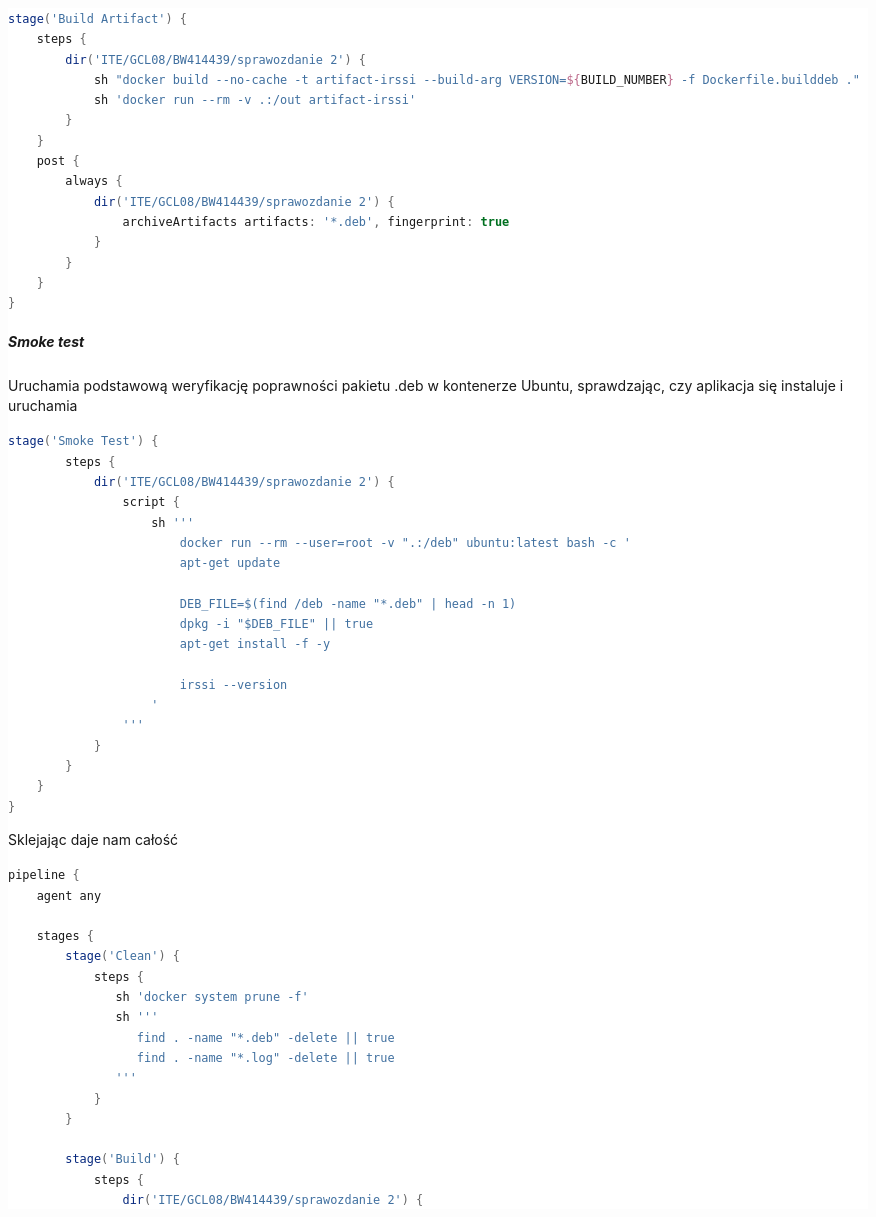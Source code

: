 ```groovy
stage('Build Artifact') {
	steps {
		dir('ITE/GCL08/BW414439/sprawozdanie 2') {
			sh "docker build --no-cache -t artifact-irssi --build-arg VERSION=${BUILD_NUMBER} -f Dockerfile.builddeb ."
			sh 'docker run --rm -v .:/out artifact-irssi'
		}
	}
	post {
		always {
			dir('ITE/GCL08/BW414439/sprawozdanie 2') {
				archiveArtifacts artifacts: '*.deb', fingerprint: true
			}
		}
	}
}
```

##### Smoke test
Uruchamia podstawową weryfikację poprawności pakietu .deb w kontenerze Ubuntu, sprawdzając, czy aplikacja się instaluje i uruchamia

```groovy
stage('Smoke Test') {
		steps {
			dir('ITE/GCL08/BW414439/sprawozdanie 2') {
				script {
					sh '''
						docker run --rm --user=root -v ".:/deb" ubuntu:latest bash -c '
						apt-get update
  
						DEB_FILE=$(find /deb -name "*.deb" | head -n 1)
						dpkg -i "$DEB_FILE" || true
						apt-get install -f -y
  
						irssi --version
					'
				'''
			}
		}
	}
}
```


Sklejając daje nam całość

```groovy
pipeline {
    agent any
    
	stages {
		stage('Clean') {
			steps {
		       sh 'docker system prune -f'
		       sh '''
		          find . -name "*.deb" -delete || true
		          find . -name "*.log" -delete || true
		       '''
			}
		}
	  
		stage('Build') {
			steps {
				dir('ITE/GCL08/BW414439/sprawozdanie 2') {
```